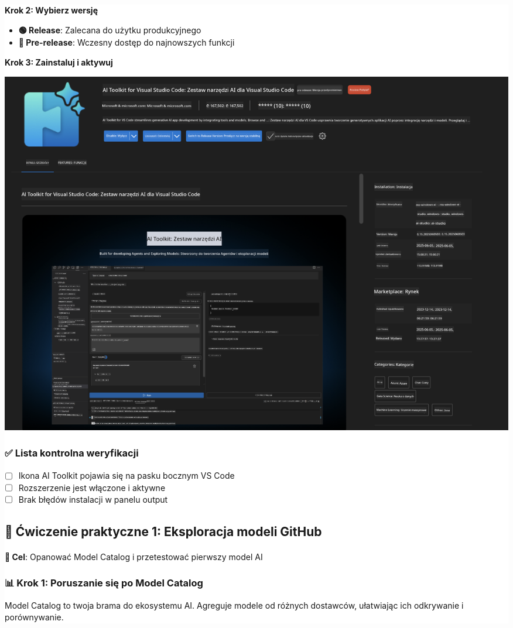 **Krok 2: Wybierz wersję**
- **🟢 Release**: Zalecana do użytku produkcyjnego
- **🔶 Pre-release**: Wczesny dostęp do najnowszych funkcji

**Krok 3: Zainstaluj i aktywuj**

![AI Toolkit Extension](../../../../translated_images/aitkext.d28945a03eed003c39fc39bc96ae655af9b64b9b922e78e88b07214420ed7985.pl.png)

### ✅ Lista kontrolna weryfikacji
- [ ] Ikona AI Toolkit pojawia się na pasku bocznym VS Code
- [ ] Rozszerzenie jest włączone i aktywne
- [ ] Brak błędów instalacji w panelu output

## 🧪 Ćwiczenie praktyczne 1: Eksploracja modeli GitHub

**🎯 Cel**: Opanować Model Catalog i przetestować pierwszy model AI

### 📊 Krok 1: Poruszanie się po Model Catalog

Model Catalog to twoja brama do ekosystemu AI. Agreguje modele od różnych dostawców, ułatwiając ich odkrywanie i porównywanie.
